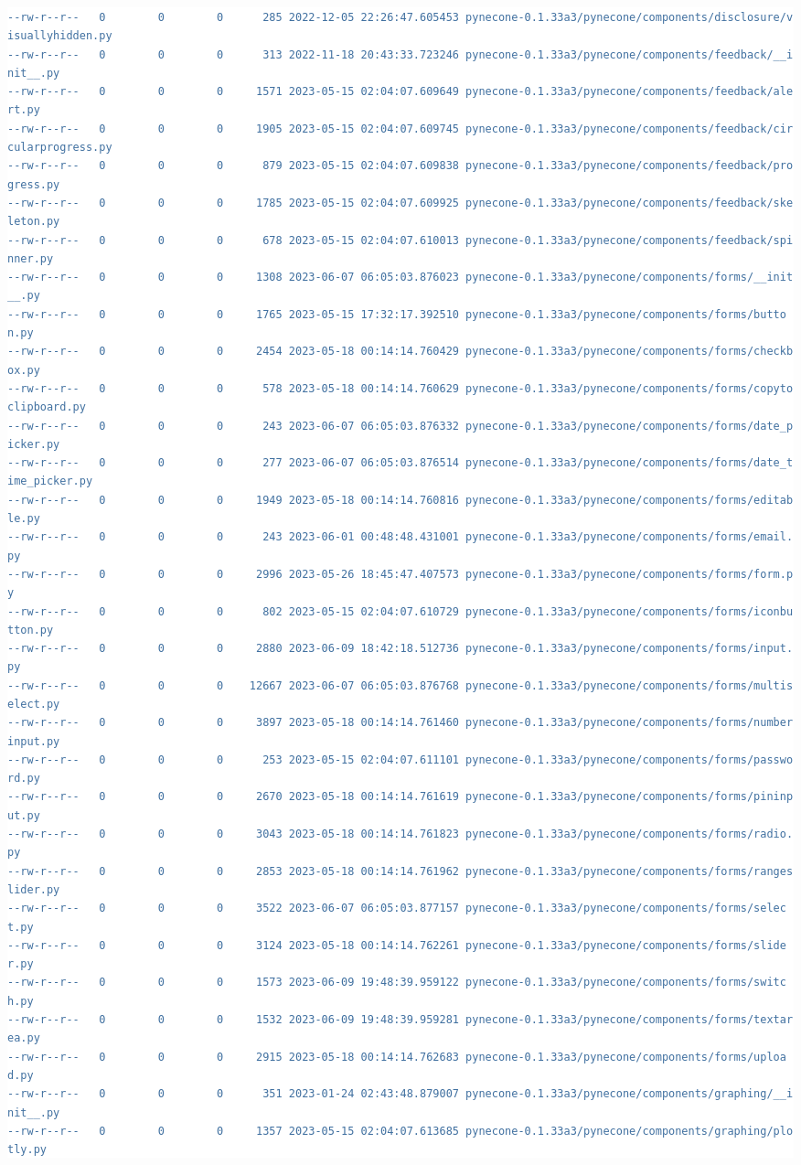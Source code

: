 ```diff
--rw-r--r--   0        0        0      285 2022-12-05 22:26:47.605453 pynecone-0.1.33a3/pynecone/components/disclosure/visuallyhidden.py
--rw-r--r--   0        0        0      313 2022-11-18 20:43:33.723246 pynecone-0.1.33a3/pynecone/components/feedback/__init__.py
--rw-r--r--   0        0        0     1571 2023-05-15 02:04:07.609649 pynecone-0.1.33a3/pynecone/components/feedback/alert.py
--rw-r--r--   0        0        0     1905 2023-05-15 02:04:07.609745 pynecone-0.1.33a3/pynecone/components/feedback/circularprogress.py
--rw-r--r--   0        0        0      879 2023-05-15 02:04:07.609838 pynecone-0.1.33a3/pynecone/components/feedback/progress.py
--rw-r--r--   0        0        0     1785 2023-05-15 02:04:07.609925 pynecone-0.1.33a3/pynecone/components/feedback/skeleton.py
--rw-r--r--   0        0        0      678 2023-05-15 02:04:07.610013 pynecone-0.1.33a3/pynecone/components/feedback/spinner.py
--rw-r--r--   0        0        0     1308 2023-06-07 06:05:03.876023 pynecone-0.1.33a3/pynecone/components/forms/__init__.py
--rw-r--r--   0        0        0     1765 2023-05-15 17:32:17.392510 pynecone-0.1.33a3/pynecone/components/forms/button.py
--rw-r--r--   0        0        0     2454 2023-05-18 00:14:14.760429 pynecone-0.1.33a3/pynecone/components/forms/checkbox.py
--rw-r--r--   0        0        0      578 2023-05-18 00:14:14.760629 pynecone-0.1.33a3/pynecone/components/forms/copytoclipboard.py
--rw-r--r--   0        0        0      243 2023-06-07 06:05:03.876332 pynecone-0.1.33a3/pynecone/components/forms/date_picker.py
--rw-r--r--   0        0        0      277 2023-06-07 06:05:03.876514 pynecone-0.1.33a3/pynecone/components/forms/date_time_picker.py
--rw-r--r--   0        0        0     1949 2023-05-18 00:14:14.760816 pynecone-0.1.33a3/pynecone/components/forms/editable.py
--rw-r--r--   0        0        0      243 2023-06-01 00:48:48.431001 pynecone-0.1.33a3/pynecone/components/forms/email.py
--rw-r--r--   0        0        0     2996 2023-05-26 18:45:47.407573 pynecone-0.1.33a3/pynecone/components/forms/form.py
--rw-r--r--   0        0        0      802 2023-05-15 02:04:07.610729 pynecone-0.1.33a3/pynecone/components/forms/iconbutton.py
--rw-r--r--   0        0        0     2880 2023-06-09 18:42:18.512736 pynecone-0.1.33a3/pynecone/components/forms/input.py
--rw-r--r--   0        0        0    12667 2023-06-07 06:05:03.876768 pynecone-0.1.33a3/pynecone/components/forms/multiselect.py
--rw-r--r--   0        0        0     3897 2023-05-18 00:14:14.761460 pynecone-0.1.33a3/pynecone/components/forms/numberinput.py
--rw-r--r--   0        0        0      253 2023-05-15 02:04:07.611101 pynecone-0.1.33a3/pynecone/components/forms/password.py
--rw-r--r--   0        0        0     2670 2023-05-18 00:14:14.761619 pynecone-0.1.33a3/pynecone/components/forms/pininput.py
--rw-r--r--   0        0        0     3043 2023-05-18 00:14:14.761823 pynecone-0.1.33a3/pynecone/components/forms/radio.py
--rw-r--r--   0        0        0     2853 2023-05-18 00:14:14.761962 pynecone-0.1.33a3/pynecone/components/forms/rangeslider.py
--rw-r--r--   0        0        0     3522 2023-06-07 06:05:03.877157 pynecone-0.1.33a3/pynecone/components/forms/select.py
--rw-r--r--   0        0        0     3124 2023-05-18 00:14:14.762261 pynecone-0.1.33a3/pynecone/components/forms/slider.py
--rw-r--r--   0        0        0     1573 2023-06-09 19:48:39.959122 pynecone-0.1.33a3/pynecone/components/forms/switch.py
--rw-r--r--   0        0        0     1532 2023-06-09 19:48:39.959281 pynecone-0.1.33a3/pynecone/components/forms/textarea.py
--rw-r--r--   0        0        0     2915 2023-05-18 00:14:14.762683 pynecone-0.1.33a3/pynecone/components/forms/upload.py
--rw-r--r--   0        0        0      351 2023-01-24 02:43:48.879007 pynecone-0.1.33a3/pynecone/components/graphing/__init__.py
--rw-r--r--   0        0        0     1357 2023-05-15 02:04:07.613685 pynecone-0.1.33a3/pynecone/components/graphing/plotly.py
```